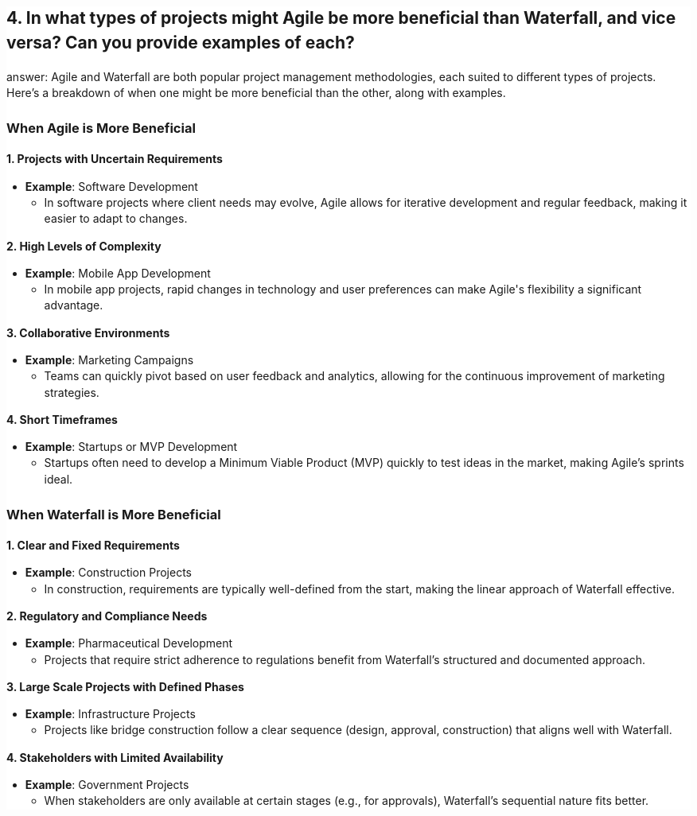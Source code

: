 

## 4. In what types of projects might Agile be more beneficial than Waterfall, and vice versa? Can you provide examples of each?

answer:
Agile and Waterfall are both popular project management methodologies, each suited to different types of projects. Here’s a breakdown of when one might be more beneficial than the other, along with examples.

### When Agile is More Beneficial

**1. Projects with Uncertain Requirements**
   - **Example**: Software Development
     - In software projects where client needs may evolve, Agile allows for iterative development and regular feedback, making it easier to adapt to changes.

**2. High Levels of Complexity**
   - **Example**: Mobile App Development
     - In mobile app projects, rapid changes in technology and user preferences can make Agile's flexibility a significant advantage.

**3. Collaborative Environments**
   - **Example**: Marketing Campaigns
     - Teams can quickly pivot based on user feedback and analytics, allowing for the continuous improvement of marketing strategies.

**4. Short Timeframes**
   - **Example**: Startups or MVP Development
     - Startups often need to develop a Minimum Viable Product (MVP) quickly to test ideas in the market, making Agile’s sprints ideal.

### When Waterfall is More Beneficial

**1. Clear and Fixed Requirements**
   - **Example**: Construction Projects
     - In construction, requirements are typically well-defined from the start, making the linear approach of Waterfall effective.

**2. Regulatory and Compliance Needs**
   - **Example**: Pharmaceutical Development
     - Projects that require strict adherence to regulations benefit from Waterfall’s structured and documented approach.

**3. Large Scale Projects with Defined Phases**
   - **Example**: Infrastructure Projects
     - Projects like bridge construction follow a clear sequence (design, approval, construction) that aligns well with Waterfall.

**4. Stakeholders with Limited Availability**
   - **Example**: Government Projects
     - When stakeholders are only available at certain stages (e.g., for approvals), Waterfall’s sequential nature fits better.
